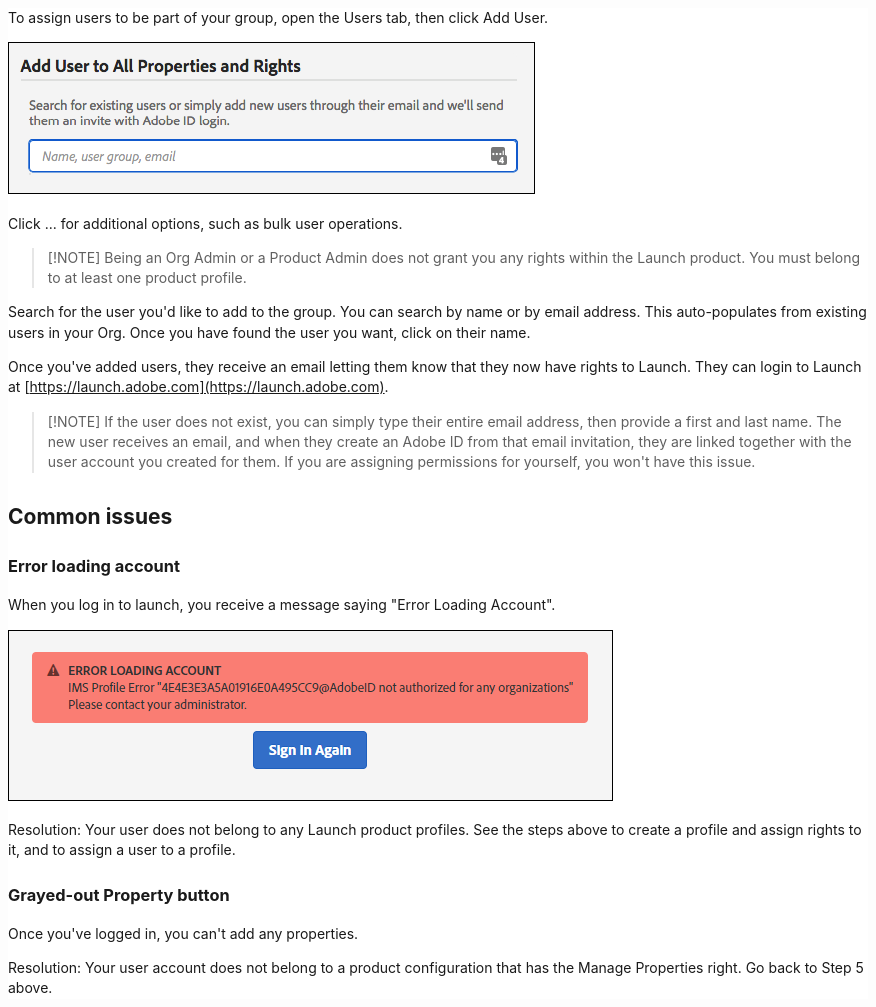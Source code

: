 To assign users to be part of your group, open the Users tab, then click Add User.

![](/help/assets/profile-user.png)

Click ... for additional options, such as bulk user operations.

>[!NOTE]  Being an Org Admin or a Product Admin does not grant you any rights within the Launch product. You must belong to at least one product profile.

Search for the user you'd like to add to the group. You can search by name or by email address. This auto-populates from existing users in your Org. Once you have found the user you want, click on their name.

Once you've added users, they receive an email letting them know that they now have rights to Launch. They can login to Launch at [https://launch.adobe.com](https://launch.adobe.com).

>[!NOTE]  If the user does not exist, you can simply type their entire email address, then provide a first and last name. The new user receives an email, and when they create an Adobe ID from that email invitation, they are linked together with the user account you created for them. If you are assigning permissions for yourself, you won't have this issue.

## Common issues

### Error loading account

When you log in to launch, you receive a message saying "Error Loading Account".

![](/help/assets/profile-error.png)

Resolution: Your user does not belong to any Launch product profiles. See the steps above to create a profile and assign rights to it, and to assign a user to a profile.

### Grayed-out Property button

Once you've logged in, you can't add any properties.

Resolution: Your user account does not belong to a product configuration that has the Manage Properties right. Go back to Step 5 above.

